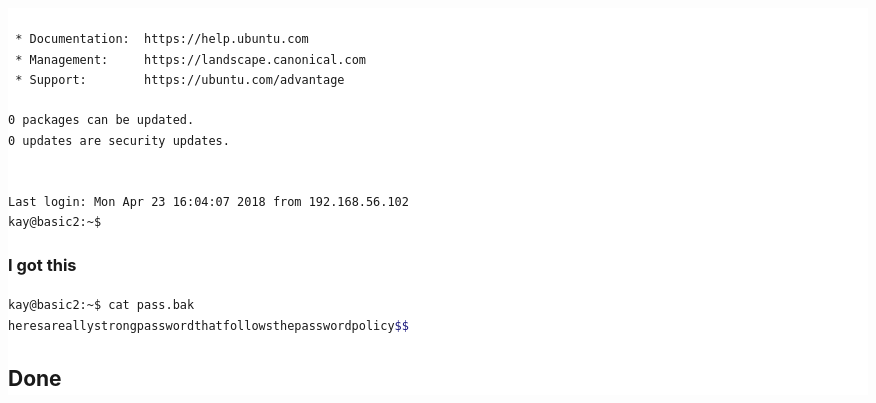 ```bash

 * Documentation:  https://help.ubuntu.com
 * Management:     https://landscape.canonical.com
 * Support:        https://ubuntu.com/advantage

0 packages can be updated.
0 updates are security updates.


Last login: Mon Apr 23 16:04:07 2018 from 192.168.56.102
kay@basic2:~$ 
```
### I got this
```bash
kay@basic2:~$ cat pass.bak 
heresareallystrongpasswordthatfollowsthepasswordpolicy$$
```

## Done
